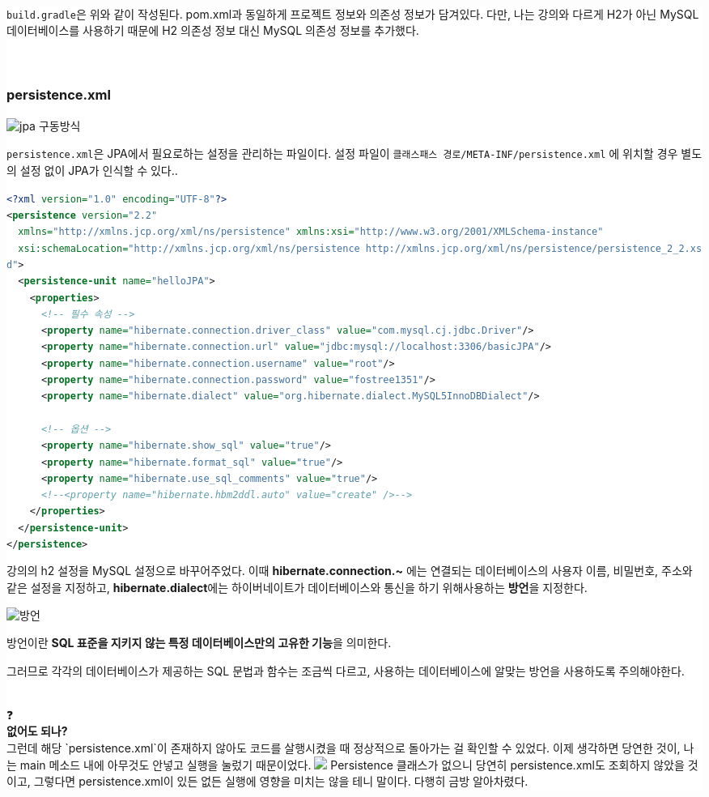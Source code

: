 `build.gradle`은 위와 같이 작성된다. pom.xml과 동일하게 프로젝트 정보와 의존성 정보가 담겨있다. 다만, 나는 강의와 다르게 H2가 아닌 MySQL 데이터베이스를 사용하기 때문에 H2 의존성 정보 대신 MySQL 의존성 정보를 추가했다.  

<br/>

### persistence.xml

![jpa 구동방식](https://github.com/lcqff/lcqff.github.io/assets/71930280/9c25809e-6912-48f4-8a8e-ffe766d3ae4f)

`persistence.xml`은 JPA에서 필요로하는 설정을 관리하는 파일이다. 설정 파일이 `클래스패스 경로/META-INF/persistence.xml` 에 위치할 경우 별도의 설정 없이 JPA가 인식할 수 있다..

```xml
<?xml version="1.0" encoding="UTF-8"?>
<persistence version="2.2"
  xmlns="http://xmlns.jcp.org/xml/ns/persistence" xmlns:xsi="http://www.w3.org/2001/XMLSchema-instance"
  xsi:schemaLocation="http://xmlns.jcp.org/xml/ns/persistence http://xmlns.jcp.org/xml/ns/persistence/persistence_2_2.xsd">
  <persistence-unit name="helloJPA">
    <properties>
      <!-- 필수 속성 -->
      <property name="hibernate.connection.driver_class" value="com.mysql.cj.jdbc.Driver"/>
      <property name="hibernate.connection.url" value="jdbc:mysql://localhost:3306/basicJPA"/>
      <property name="hibernate.connection.username" value="root"/>
      <property name="hibernate.connection.password" value="fostree1351"/>
      <property name="hibernate.dialect" value="org.hibernate.dialect.MySQL5InnoDBDialect"/>

      <!-- 옵션 -->
      <property name="hibernate.show_sql" value="true"/>
      <property name="hibernate.format_sql" value="true"/>
      <property name="hibernate.use_sql_comments" value="true"/>
      <!--<property name="hibernate.hbm2ddl.auto" value="create" />-->
    </properties>
  </persistence-unit>
</persistence>
```

강의의 h2 설정을 MySQL 설정으로 바꾸어주었다. 이때 **hibernate.connection.~** 에는 연결되는 데이터베이스의 사용자 이름, 비밀번호, 주소와 같은 설정을 지정하고, **hibernate.dialect**에는 하이버네이트가 데이터베이스와 통신을 하기 위해사용하는 **방언**을 지정한다. 

![방언](https://github.com/lcqff/lcqff.github.io/assets/71930280/fbdd1a0d-ccac-4e4a-88bd-b64f40cbd00b)

방언이란 **SQL 표준을 지키지 않는 특정 데이터베이스만의 고유한 기능**을 의미한다.

그러므로 각각의 데이터베이스가 제공하는 SQL 문법과 함수는 조금씩 다르고, 사용하는 데이터베이스에 알맞는 방언을 사용하도록 주의해야한다.

<br/>

<div class="callout">
  <div>❓</div>
  <div>
    <strong>없어도 되나?</strong><br/>
    그런데 해당 `persistence.xml`이 존재하지 않아도 코드를 살행시켰을 때 정상적으로 돌아가는 걸 확인할 수 있었다. 이제 생각하면 당연한 것이, 나는 main 메소드 내에 아무것도 안넣고 실행을 눌렀기 때문이었다. 
    <img src="https://github.com/lcqff/lcqff.github.io/assets/71930280/7f401184-e127-417e-a024-8f669c1918cd"> 
    Persistence 클래스가 없으니 당연히 persistence.xml도 조회하지 않았을 것이고, 그렇다면 persistence.xml이 있든 없든 실행에 영향을 미치는 않을 테니 말이다. 다행히 금방 알아차렸다.
  </div>
</div>
